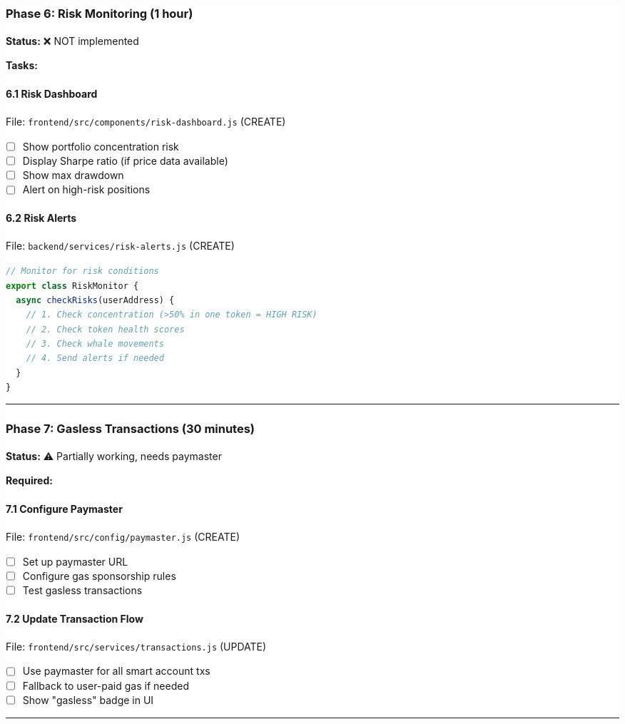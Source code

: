 
### Phase 6: Risk Monitoring (1 hour)

**Status:** ❌ NOT implemented

**Tasks:**

#### 6.1 Risk Dashboard

File: `frontend/src/components/risk-dashboard.js` (CREATE)

- [ ] Show portfolio concentration risk
- [ ] Display Sharpe ratio (if price data available)
- [ ] Show max drawdown
- [ ] Alert on high-risk positions

#### 6.2 Risk Alerts

File: `backend/services/risk-alerts.js` (CREATE)

```javascript
// Monitor for risk conditions
export class RiskMonitor {
  async checkRisks(userAddress) {
    // 1. Check concentration (>50% in one token = HIGH RISK)
    // 2. Check token health scores
    // 3. Check whale movements
    // 4. Send alerts if needed
  }
}
```

---

### Phase 7: Gasless Transactions (30 minutes)

**Status:** ⚠️ Partially working, needs paymaster

**Required:**

#### 7.1 Configure Paymaster

File: `frontend/src/config/paymaster.js` (CREATE)

- [ ] Set up paymaster URL
- [ ] Configure gas sponsorship rules
- [ ] Test gasless transactions

#### 7.2 Update Transaction Flow

File: `frontend/src/services/transactions.js` (UPDATE)

- [ ] Use paymaster for all smart account txs
- [ ] Fallback to user-paid gas if needed
- [ ] Show "gasless" badge in UI

---
